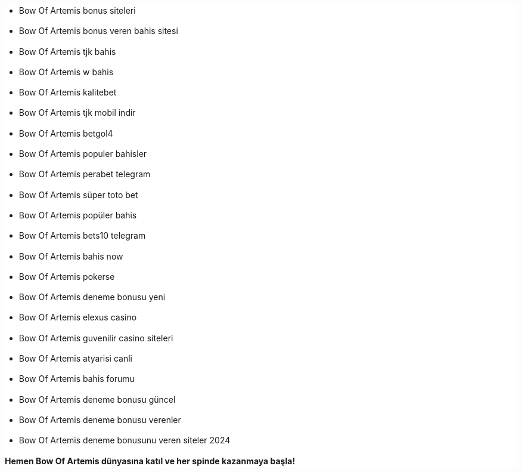 - Bow Of Artemis bonus siteleri

- Bow Of Artemis bonus veren bahis sitesi

- Bow Of Artemis tjk bahis

- Bow Of Artemis w bahis

- Bow Of Artemis kalitebet

- Bow Of Artemis tjk mobil indir

- Bow Of Artemis betgol4

- Bow Of Artemis populer bahisler

- Bow Of Artemis perabet telegram

- Bow Of Artemis süper toto bet

- Bow Of Artemis popüler bahis

- Bow Of Artemis bets10 telegram

- Bow Of Artemis bahis now

- Bow Of Artemis pokerse

- Bow Of Artemis deneme bonusu yeni

- Bow Of Artemis elexus casino

- Bow Of Artemis guvenilir casino siteleri

- Bow Of Artemis atyarisi canli

- Bow Of Artemis bahis forumu

- Bow Of Artemis deneme bonusu güncel

- Bow Of Artemis deneme bonusu verenler

- Bow Of Artemis deneme bonusunu veren siteler 2024

**Hemen Bow Of Artemis dünyasına katıl ve her spinde kazanmaya başla!**